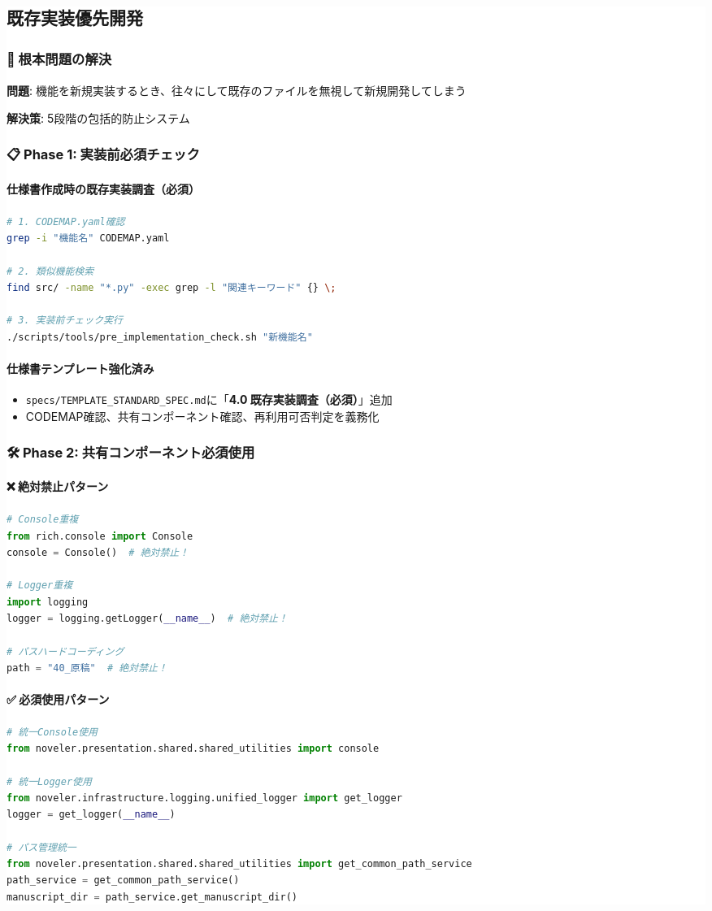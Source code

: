 ## 既存実装優先開発

### 🚨 根本問題の解決

**問題**: 機能を新規実装するとき、往々にして既存のファイルを無視して新規開発してしまう

**解決策**: 5段階の包括的防止システム

### 📋 Phase 1: 実装前必須チェック

#### 仕様書作成時の既存実装調査（必須）
```bash
# 1. CODEMAP.yaml確認
grep -i "機能名" CODEMAP.yaml

# 2. 類似機能検索
find src/ -name "*.py" -exec grep -l "関連キーワード" {} \;

# 3. 実装前チェック実行
./scripts/tools/pre_implementation_check.sh "新機能名"
```

#### 仕様書テンプレート強化済み
- `specs/TEMPLATE_STANDARD_SPEC.md`に「**4.0 既存実装調査（必須）**」追加
- CODEMAP確認、共有コンポーネント確認、再利用可否判定を義務化

### 🛠️ Phase 2: 共有コンポーネント必須使用

#### ❌ 絶対禁止パターン
```python
# Console重複
from rich.console import Console
console = Console()  # 絶対禁止！

# Logger重複
import logging
logger = logging.getLogger(__name__)  # 絶対禁止！

# パスハードコーディング
path = "40_原稿"  # 絶対禁止！
```

#### ✅ 必須使用パターン
```python
# 統一Console使用
from noveler.presentation.shared.shared_utilities import console

# 統一Logger使用
from noveler.infrastructure.logging.unified_logger import get_logger
logger = get_logger(__name__)

# パス管理統一
from noveler.presentation.shared.shared_utilities import get_common_path_service
path_service = get_common_path_service()
manuscript_dir = path_service.get_manuscript_dir()
```
